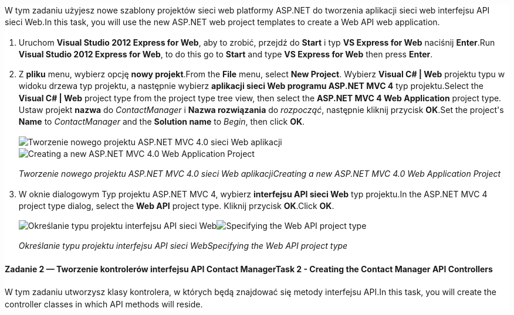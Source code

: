 <span data-ttu-id="b0915-145">W tym zadaniu użyjesz nowe szablony projektów sieci web platformy ASP.NET do tworzenia aplikacji sieci web interfejsu API sieci Web.</span><span class="sxs-lookup"><span data-stu-id="b0915-145">In this task, you will use the new ASP.NET web project templates to create a Web API web application.</span></span>

1. <span data-ttu-id="b0915-146">Uruchom **Visual Studio 2012 Express for Web**, aby to zrobić, przejdź do **Start** i typ **VS Express for Web** naciśnij **Enter**.</span><span class="sxs-lookup"><span data-stu-id="b0915-146">Run **Visual Studio 2012 Express for Web**, to do this go to **Start** and type **VS Express for Web** then press **Enter**.</span></span>
2. <span data-ttu-id="b0915-147">Z **pliku** menu, wybierz opcję **nowy projekt**.</span><span class="sxs-lookup"><span data-stu-id="b0915-147">From the **File** menu, select **New Project**.</span></span> <span data-ttu-id="b0915-148">Wybierz **Visual C# | Web** projektu typu w widoku drzewa typ projektu, a następnie wybierz **aplikacji sieci Web programu ASP.NET MVC 4** typ projektu.</span><span class="sxs-lookup"><span data-stu-id="b0915-148">Select the **Visual C# | Web** project type from the project type tree view, then select the **ASP.NET MVC 4 Web Application** project type.</span></span> <span data-ttu-id="b0915-149">Ustaw projekt **nazwa** do *ContactManager* i **Nazwa rozwiązania** do *rozpocząć*, następnie kliknij przycisk **OK**.</span><span class="sxs-lookup"><span data-stu-id="b0915-149">Set the project's **Name** to *ContactManager* and the **Solution name** to *Begin*, then click **OK**.</span></span>

    <span data-ttu-id="b0915-150">![Tworzenie nowego projektu ASP.NET MVC 4.0 sieci Web aplikacji](build-restful-apis-with-aspnet-web-api/_static/image1.png "tworzenia nowego projektu ASP.NET MVC 4.0 sieci Web aplikacji")</span><span class="sxs-lookup"><span data-stu-id="b0915-150">![Creating a new ASP.NET MVC 4.0 Web Application Project](build-restful-apis-with-aspnet-web-api/_static/image1.png "Creating a new ASP.NET MVC 4.0 Web Application Project")</span></span>

    <span data-ttu-id="b0915-151">*Tworzenie nowego projektu ASP.NET MVC 4.0 sieci Web aplikacji*</span><span class="sxs-lookup"><span data-stu-id="b0915-151">*Creating a new ASP.NET MVC 4.0 Web Application Project*</span></span>
3. <span data-ttu-id="b0915-152">W oknie dialogowym Typ projektu ASP.NET MVC 4, wybierz **interfejsu API sieci Web** typ projektu.</span><span class="sxs-lookup"><span data-stu-id="b0915-152">In the ASP.NET MVC 4 project type dialog, select the **Web API** project type.</span></span> <span data-ttu-id="b0915-153">Kliknij przycisk **OK**.</span><span class="sxs-lookup"><span data-stu-id="b0915-153">Click **OK**.</span></span>

    <span data-ttu-id="b0915-154">![Określanie typu projektu interfejsu API sieci Web](build-restful-apis-with-aspnet-web-api/_static/image2.png "określający typ projektu interfejsu API sieci Web")</span><span class="sxs-lookup"><span data-stu-id="b0915-154">![Specifying the Web API project type](build-restful-apis-with-aspnet-web-api/_static/image2.png "Specifying the Web API project type")</span></span>

    <span data-ttu-id="b0915-155">*Określanie typu projektu interfejsu API sieci Web*</span><span class="sxs-lookup"><span data-stu-id="b0915-155">*Specifying the Web API project type*</span></span>

<a id="Ex1Task2"></a>

<a id="Task_2_-_Creating_the_Contact_Manager_API_Controllers"></a>
#### <a name="task-2---creating-the-contact-manager-api-controllers"></a><span data-ttu-id="b0915-156">Zadanie 2 — Tworzenie kontrolerów interfejsu API Contact Manager</span><span class="sxs-lookup"><span data-stu-id="b0915-156">Task 2 - Creating the Contact Manager API Controllers</span></span>

<span data-ttu-id="b0915-157">W tym zadaniu utworzysz klasy kontrolera, w których będą znajdować się metody interfejsu API.</span><span class="sxs-lookup"><span data-stu-id="b0915-157">In this task, you will create the controller classes in which API methods will reside.</span></span>
